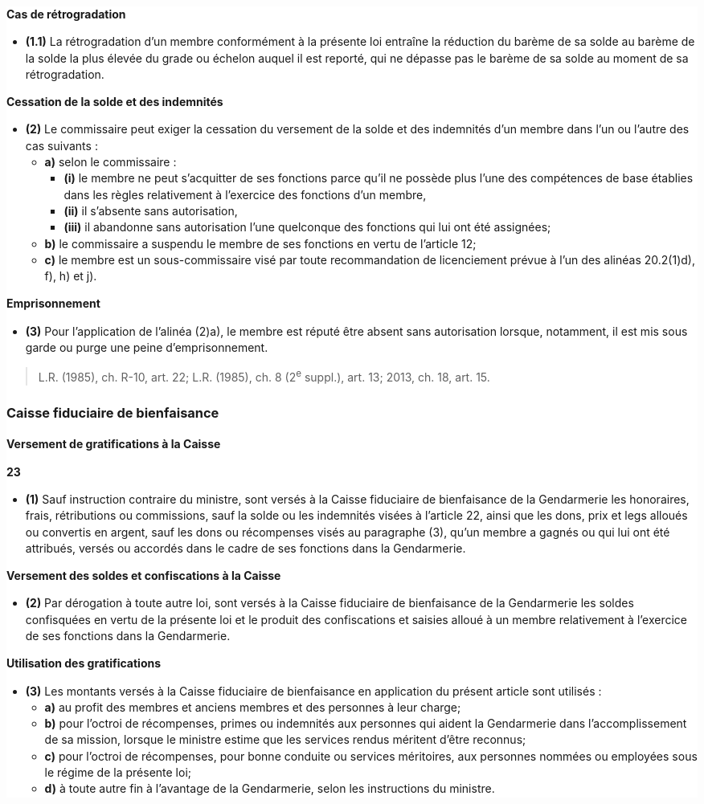 **Cas de rétrogradation**

- **(1.1)** La rétrogradation d’un membre conformément à la présente loi entraîne la réduction du barème de sa solde au barème de la solde la plus élevée du grade ou échelon auquel il est reporté, qui ne dépasse pas le barème de sa solde au moment de sa rétrogradation.

**Cessation de la solde et des indemnités**

- **(2)** Le commissaire peut exiger la cessation du versement de la solde et des indemnités d’un membre dans l’un ou l’autre des cas suivants :
	- **a)** selon le commissaire :
		- **(i)** le membre ne peut s’acquitter de ses fonctions parce qu’il ne possède plus l’une des compétences de base établies dans les règles relativement à l’exercice des fonctions d’un membre,
		- **(ii)** il s’absente sans autorisation,
		- **(iii)** il abandonne sans autorisation l’une quelconque des fonctions qui lui ont été assignées;
	- **b)** le commissaire a suspendu le membre de ses fonctions en vertu de l’article 12;
	- **c)** le membre est un sous-commissaire visé par toute recommandation de licenciement prévue à l’un des alinéas 20.2(1)d), f), h) et j).

**Emprisonnement**

- **(3)** Pour l’application de l’alinéa (2)a), le membre est réputé être absent sans autorisation lorsque, notamment, il est mis sous garde ou purge une peine d’emprisonnement.
> L.R. (1985), ch. R-10, art. 22; L.R. (1985), ch. 8 (2<sup>e</sup> suppl.), art. 13; 2013, ch. 18, art. 15.





### Caisse fiduciaire de bienfaisance



**Versement de gratifications à la Caisse**

**23** 

- **(1)** Sauf instruction contraire du ministre, sont versés à la Caisse fiduciaire de bienfaisance de la Gendarmerie les honoraires, frais, rétributions ou commissions, sauf la solde ou les indemnités visées à l’article 22, ainsi que les dons, prix et legs alloués ou convertis en argent, sauf les dons ou récompenses visés au paragraphe (3), qu’un membre a gagnés ou qui lui ont été attribués, versés ou accordés dans le cadre de ses fonctions dans la Gendarmerie.

**Versement des soldes et confiscations à la Caisse**

- **(2)** Par dérogation à toute autre loi, sont versés à la Caisse fiduciaire de bienfaisance de la Gendarmerie les soldes confisquées en vertu de la présente loi et le produit des confiscations et saisies alloué à un membre relativement à l’exercice de ses fonctions dans la Gendarmerie.

**Utilisation des gratifications**

- **(3)** Les montants versés à la Caisse fiduciaire de bienfaisance en application du présent article sont utilisés :
	- **a)** au profit des membres et anciens membres et des personnes à leur charge;
	- **b)** pour l’octroi de récompenses, primes ou indemnités aux personnes qui aident la Gendarmerie dans l’accomplissement de sa mission, lorsque le ministre estime que les services rendus méritent d’être reconnus;
	- **c)** pour l’octroi de récompenses, pour bonne conduite ou services méritoires, aux personnes nommées ou employées sous le régime de la présente loi;
	- **d)** à toute autre fin à l’avantage de la Gendarmerie, selon les instructions du ministre.
